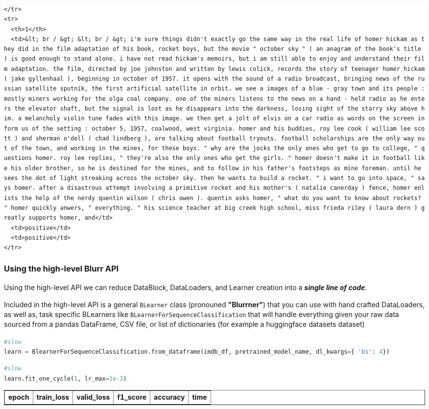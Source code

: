     </tr>
    <tr>
      <th>1</th>
      <td>&lt; br / &gt; &lt; br / &gt; i'm sure things didn't exactly go the same way in the real life of homer hickam as they did in the film adaptation of his book, rocket boys, but the movie " october sky " ( an anagram of the book's title ) is good enough to stand alone. i have not read hickam's memoirs, but i am still able to enjoy and understand their film adaptation. the film, directed by joe johnston and written by lewis colick, records the story of teenager homer hickam ( jake gyllenhaal ), beginning in october of 1957. it opens with the sound of a radio broadcast, bringing news of the russian satellite sputnik, the first artificial satellite in orbit. we see a images of a blue - gray town and its people : mostly miners working for the olga coal company. one of the miners listens to the news on a hand - held radio as he enters the elevator shaft, but the signal is lost as he disappears into the darkness, losing sight of the starry sky above him. a melancholy violin tune fades with this image. we then get a jolt of elvis on a car radio as words on the screen inform us of the setting : october 5, 1957, coalwood, west virginia. homer and his buddies, roy lee cook ( william lee scott ) and sherman o'dell ( chad lindberg ), are talking about football tryouts. football scholarships are the only way out of the town, and working in the mines, for these boys. " why are the jocks the only ones who get to go to college, " questions homer. roy lee replies, " they're also the only ones who get the girls. " homer doesn't make it in football like his older brother, so he is destined for the mines, and to follow in his father's footsteps as mine foreman. until he sees the dot of light streaking across the october sky. then he wants to build a rocket. " i want to go into space, " says homer. after a disastrous attempt involving a primitive rocket and his mother's ( natalie canerday ) fence, homer enlists the help of the nerdy quentin wilson ( chris owen ). quentin asks homer, " what do you want to know about rockets? " homer quickly anwers, " everything. " his science teacher at big creek high school, miss frieda riley ( laura dern ) greatly supports homer, and</td>
      <td>positive</td>
      <td>positive</td>
    </tr>
  </tbody>
</table>


### Using the high-level Blurr API

Using the high-level API we can reduce DataBlock, DataLoaders, and Learner creation into a ***single line of code***.

Included in the high-level API is a general `BLearner` class (pronouned **"Blurrner"**) that you can use with hand crafted DataLoaders, as well as, task specific BLearners like `BLearnerForSequenceClassification` that will handle everything given your raw data sourced from a pandas DataFrame, CSV file, or list of dictionaries (for example a huggingface datasets dataset)

```python
#slow
learn = BlearnerForSequenceClassification.from_dataframe(imdb_df, pretrained_model_name, dl_kwargs={ 'bs': 4})
```

```python
#slow
learn.fit_one_cycle(1, lr_max=1e-3)
```


<table border="1" class="dataframe">
  <thead>
    <tr style="text-align: left;">
      <th>epoch</th>
      <th>train_loss</th>
      <th>valid_loss</th>
      <th>f1_score</th>
      <th>accuracy</th>
      <th>time</th>
    </tr>
  </thead>
  <tbody>
    <tr>